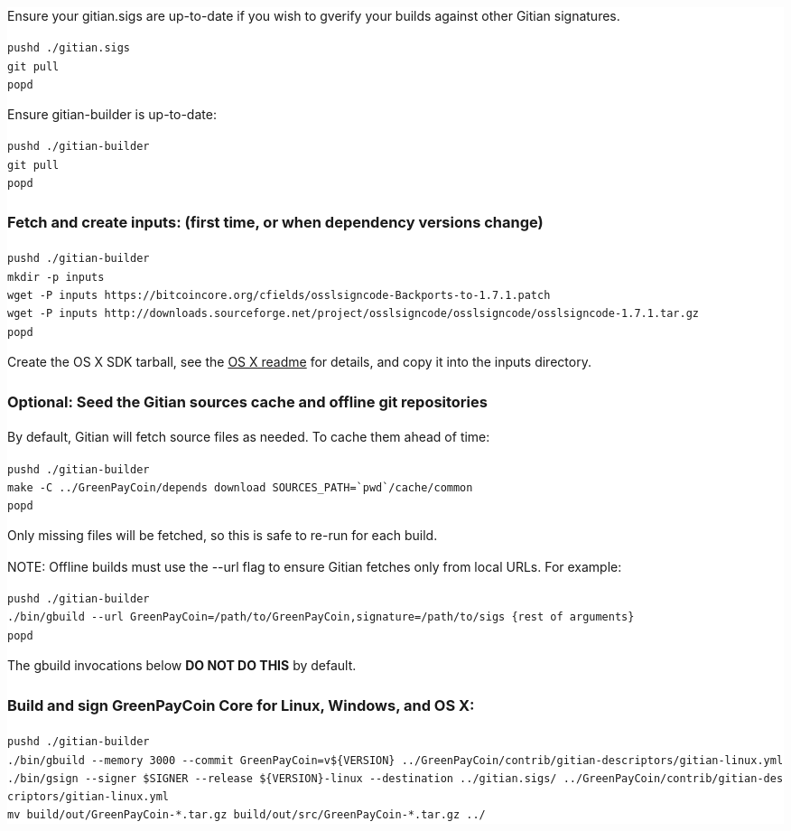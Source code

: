 Ensure your gitian.sigs are up-to-date if you wish to gverify your builds against other Gitian signatures.

    pushd ./gitian.sigs
    git pull
    popd

Ensure gitian-builder is up-to-date:

    pushd ./gitian-builder
    git pull
    popd

### Fetch and create inputs: (first time, or when dependency versions change)

    pushd ./gitian-builder
    mkdir -p inputs
    wget -P inputs https://bitcoincore.org/cfields/osslsigncode-Backports-to-1.7.1.patch
    wget -P inputs http://downloads.sourceforge.net/project/osslsigncode/osslsigncode/osslsigncode-1.7.1.tar.gz
    popd

Create the OS X SDK tarball, see the [OS X readme](README_osx.md) for details, and copy it into the inputs directory.

### Optional: Seed the Gitian sources cache and offline git repositories

By default, Gitian will fetch source files as needed. To cache them ahead of time:

    pushd ./gitian-builder
    make -C ../GreenPayCoin/depends download SOURCES_PATH=`pwd`/cache/common
    popd

Only missing files will be fetched, so this is safe to re-run for each build.

NOTE: Offline builds must use the --url flag to ensure Gitian fetches only from local URLs. For example:

    pushd ./gitian-builder
    ./bin/gbuild --url GreenPayCoin=/path/to/GreenPayCoin,signature=/path/to/sigs {rest of arguments}
    popd

The gbuild invocations below <b>DO NOT DO THIS</b> by default.

### Build and sign GreenPayCoin Core for Linux, Windows, and OS X:

    pushd ./gitian-builder
    ./bin/gbuild --memory 3000 --commit GreenPayCoin=v${VERSION} ../GreenPayCoin/contrib/gitian-descriptors/gitian-linux.yml
    ./bin/gsign --signer $SIGNER --release ${VERSION}-linux --destination ../gitian.sigs/ ../GreenPayCoin/contrib/gitian-descriptors/gitian-linux.yml
    mv build/out/GreenPayCoin-*.tar.gz build/out/src/GreenPayCoin-*.tar.gz ../
